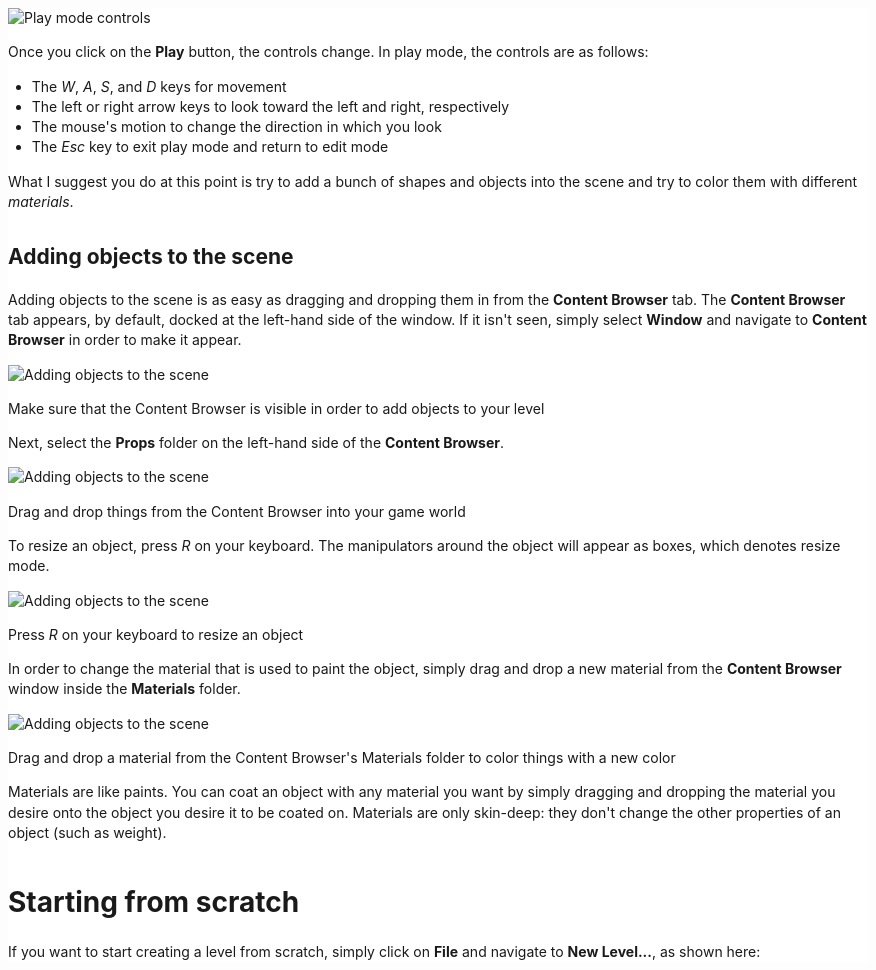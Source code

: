 ![Play mode controls](img/00079.jpeg)

Once you click on the **Play** button, the controls change. In play mode, the controls are as follows:

*   The *W*, *A*, *S*, and *D* keys for movement
*   The left or right arrow keys to look toward the left and right, respectively
*   The mouse's motion to change the direction in which you look
*   The *Esc* key to exit play mode and return to edit mode

What I suggest you do at this point is try to add a bunch of shapes and objects into the scene and try to color them with different *materials*.

## Adding objects to the scene

Adding objects to the scene is as easy as dragging and dropping them in from the **Content Browser** tab. The **Content Browser** tab appears, by default, docked at the left-hand side of the window. If it isn't seen, simply select **Window** and navigate to **Content Browser** in order to make it appear.

![Adding objects to the scene](img/00080.jpeg)

Make sure that the Content Browser is visible in order to add objects to your level

Next, select the **Props** folder on the left-hand side of the **Content Browser**.

![Adding objects to the scene](img/00081.jpeg)

Drag and drop things from the Content Browser into your game world

To resize an object, press *R* on your keyboard. The manipulators around the object will appear as boxes, which denotes resize mode.

![Adding objects to the scene](img/00082.jpeg)

Press *R* on your keyboard to resize an object

In order to change the material that is used to paint the object, simply drag and drop a new material from the **Content Browser** window inside the **Materials** folder.

![Adding objects to the scene](img/00083.jpeg)

Drag and drop a material from the Content Browser's Materials folder to color things with a new color

Materials are like paints. You can coat an object with any material you want by simply dragging and dropping the material you desire onto the object you desire it to be coated on. Materials are only skin-deep: they don't change the other properties of an object (such as weight).

# Starting from scratch

If you want to start creating a level from scratch, simply click on **File** and navigate to **New Level...**, as shown here:
